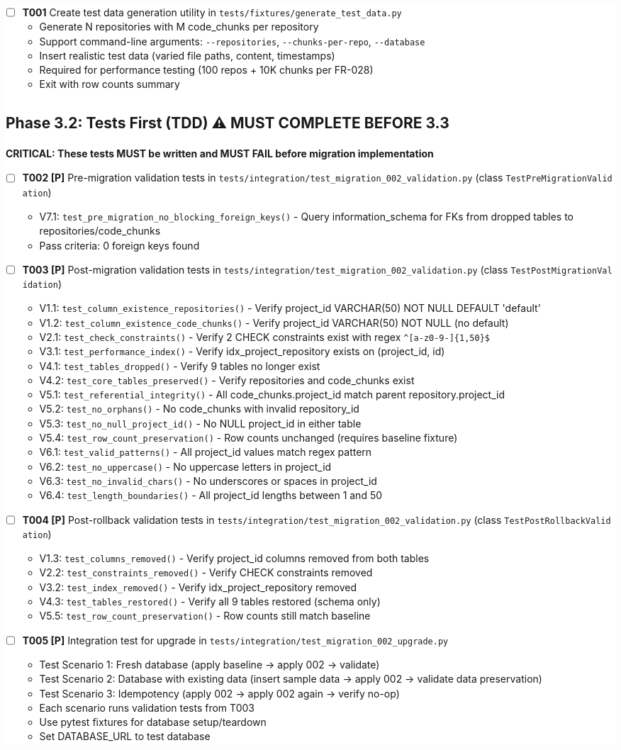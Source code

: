 - [ ] **T001** Create test data generation utility in `tests/fixtures/generate_test_data.py`
  - Generate N repositories with M code_chunks per repository
  - Support command-line arguments: `--repositories`, `--chunks-per-repo`, `--database`
  - Insert realistic test data (varied file paths, content, timestamps)
  - Required for performance testing (100 repos + 10K chunks per FR-028)
  - Exit with row counts summary

## Phase 3.2: Tests First (TDD) ⚠️ MUST COMPLETE BEFORE 3.3

**CRITICAL: These tests MUST be written and MUST FAIL before migration implementation**

- [ ] **T002 [P]** Pre-migration validation tests in `tests/integration/test_migration_002_validation.py` (class `TestPreMigrationValidation`)
  - V7.1: `test_pre_migration_no_blocking_foreign_keys()` - Query information_schema for FKs from dropped tables to repositories/code_chunks
  - Pass criteria: 0 foreign keys found

- [ ] **T003 [P]** Post-migration validation tests in `tests/integration/test_migration_002_validation.py` (class `TestPostMigrationValidation`)
  - V1.1: `test_column_existence_repositories()` - Verify project_id VARCHAR(50) NOT NULL DEFAULT 'default'
  - V1.2: `test_column_existence_code_chunks()` - Verify project_id VARCHAR(50) NOT NULL (no default)
  - V2.1: `test_check_constraints()` - Verify 2 CHECK constraints exist with regex `^[a-z0-9-]{1,50}$`
  - V3.1: `test_performance_index()` - Verify idx_project_repository exists on (project_id, id)
  - V4.1: `test_tables_dropped()` - Verify 9 tables no longer exist
  - V4.2: `test_core_tables_preserved()` - Verify repositories and code_chunks exist
  - V5.1: `test_referential_integrity()` - All code_chunks.project_id match parent repository.project_id
  - V5.2: `test_no_orphans()` - No code_chunks with invalid repository_id
  - V5.3: `test_no_null_project_id()` - No NULL project_id in either table
  - V5.4: `test_row_count_preservation()` - Row counts unchanged (requires baseline fixture)
  - V6.1: `test_valid_patterns()` - All project_id values match regex pattern
  - V6.2: `test_no_uppercase()` - No uppercase letters in project_id
  - V6.3: `test_no_invalid_chars()` - No underscores or spaces in project_id
  - V6.4: `test_length_boundaries()` - All project_id lengths between 1 and 50

- [ ] **T004 [P]** Post-rollback validation tests in `tests/integration/test_migration_002_validation.py` (class `TestPostRollbackValidation`)
  - V1.3: `test_columns_removed()` - Verify project_id columns removed from both tables
  - V2.2: `test_constraints_removed()` - Verify CHECK constraints removed
  - V3.2: `test_index_removed()` - Verify idx_project_repository removed
  - V4.3: `test_tables_restored()` - Verify all 9 tables restored (schema only)
  - V5.5: `test_row_count_preservation()` - Row counts still match baseline

- [ ] **T005 [P]** Integration test for upgrade in `tests/integration/test_migration_002_upgrade.py`
  - Test Scenario 1: Fresh database (apply baseline → apply 002 → validate)
  - Test Scenario 2: Database with existing data (insert sample data → apply 002 → validate data preservation)
  - Test Scenario 3: Idempotency (apply 002 → apply 002 again → verify no-op)
  - Each scenario runs validation tests from T003
  - Use pytest fixtures for database setup/teardown
  - Set DATABASE_URL to test database
